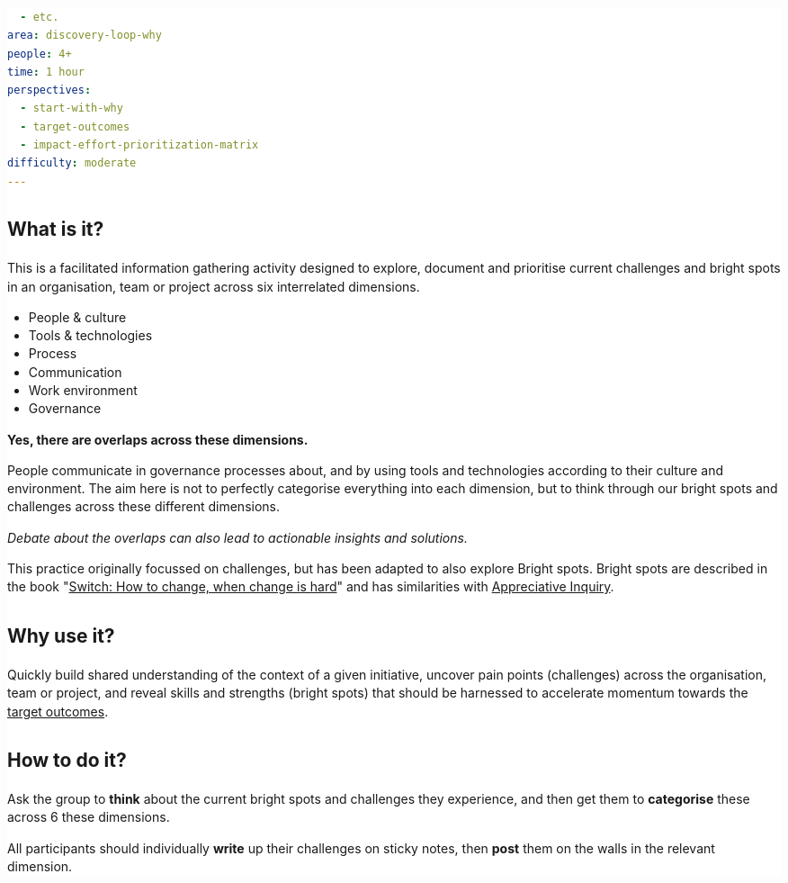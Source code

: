 ```yaml
  - etc.
area: discovery-loop-why
people: 4+
time: 1 hour
perspectives:
  - start-with-why
  - target-outcomes
  - impact-effort-prioritization-matrix
difficulty: moderate
---
```

## What is it?

This is a facilitated information gathering activity designed to explore, document and prioritise current challenges and bright spots in an organisation, team or project across six interrelated dimensions.

* People & culture
* Tools & technologies
* Process
* Communication
* Work environment
* Governance

**Yes, there are overlaps across these dimensions.**

People communicate in governance processes about, and by using tools and technologies according to their culture and environment. The aim here is not to perfectly categorise everything into each dimension, but to think through our bright spots and challenges across these different dimensions.

*Debate about the overlaps can also lead to actionable insights and solutions.*

This practice originally focussed on challenges, but has been adapted to also explore Bright spots.  Bright spots are described in the book "[Switch: How to change, when change is hard](https://heathbrothers.com/books/switch/)" and has similarities with [Appreciative Inquiry](https://en.wikipedia.org/wiki/Appreciative_inquiry).

## Why use it?

Quickly build shared understanding of the context of a given initiative, uncover pain points (challenges) across the organisation, team or project, and reveal skills and strengths (bright spots) that should be harnessed to accelerate momentum towards the [target outcomes](https://openpracticelibrary.com/practice/target-outcomes/).

## How to do it?

Ask the group to **think** about the current bright spots and challenges they experience, and then get them to **categorise** these across 6 these dimensions.

All participants should individually **write** up their challenges on sticky notes, then **post** them on the walls in the relevant dimension.
